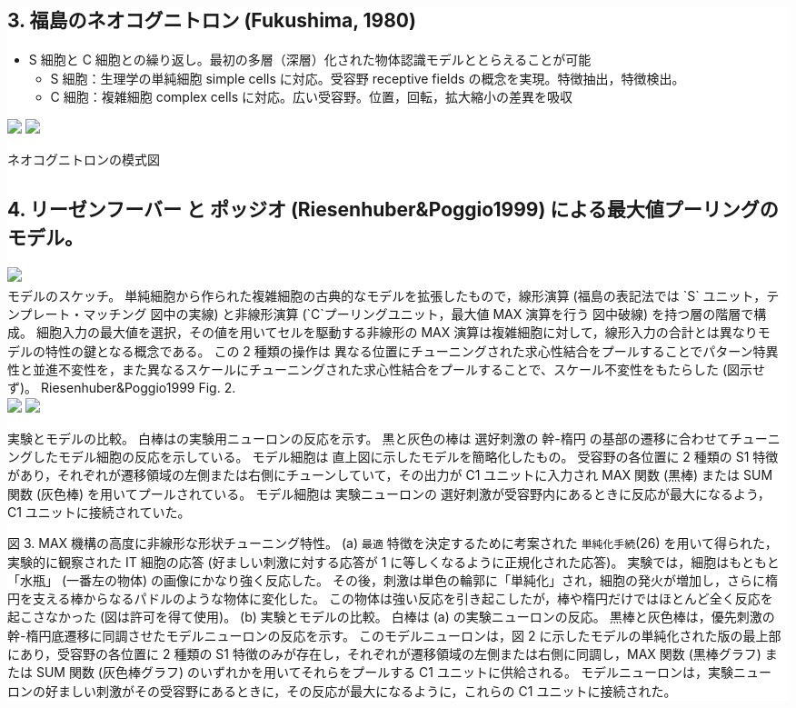 
## 3. 福島のネオコグニトロン (Fukushima, 1980)

* S 細胞と C 細胞との繰り返し。最初の多層（深層）化された物体認識モデルととらえることが可能
    - S 細胞：生理学の単純細胞 simple cells に対応。受容野 receptive fields の概念を実現。特徴抽出，特徴検出。<br/>
    - C 細胞：複雑細胞 complex cells に対応。広い受容野。位置，回転，拡大縮小の差異を吸収<br>

<div class="figure figcenter">
<img src="/assets/Neocognitron.jpeg" width="55%">
<img src="/assets/Fukushima.jpeg" style="width:24%"><br>
<div class="figcaption">

ネオコグニトロンの模式図
</div></div>

## 4. リーゼンフーバー と ポッジオ (Riesenhuber&Poggio1999) による最大値プーリングのモデル。

<div class="figure figcenter">
<img src="/assets/1999Riesenhuber_Poggio_fig2.svg" style="width:49%">
<div class="figcaption" style="width:99%">
モデルのスケッチ。
単純細胞から作られた複雑細胞の古典的なモデルを拡張したもので，線形演算 (福島の表記法では `S` ユニット，テンプレート・マッチング 図中の実線) と非線形演算 (`C`プーリングユニット，最大値 MAX 演算を行う 図中破線) を持つ層の階層で構成。
細胞入力の最大値を選択，その値を用いてセルを駆動する非線形の MAX 演算は複雑細胞に対して，線形入力の合計とは異なりモデルの特性の鍵となる概念である。
この 2 種類の操作は 異なる位置にチューニングされた求心性結合をプールすることでパターン特異性と並進不変性を，また異なるスケールにチューニングされた求心性結合をプールすることで、スケール不変性をもたらした (図示せず)。
Riesenhuber&Poggio1999 Fig. 2.
</div></div>


<div class="figure figcenter">
<img src="/assets/1999Riesenhuber_Poggio_fig3a.svg" style="width:44%">
<img src="/assets/1999Riesenhuber_Poggio_fig3b.svg" style="width:44%"><br/>
<div class="figcaption" style="width:99%">



実験とモデルの比較。
白棒はの実験用ニューロンの反応を示す。
黒と灰色の棒は 選好刺激の 幹-楕円 の基部の遷移に合わせてチューニングしたモデル細胞の反応を示している。
モデル細胞は 直上図に示したモデルを簡略化したもの。
受容野の各位置に 2 種類の S1 特徴があり，それぞれが遷移領域の左側または右側にチューンしていて，その出力が C1 ユニットに入力され MAX 関数 (黒棒) または SUM 関数 (灰色棒) を用いてプールされている。
モデル細胞は 実験ニューロンの 選好刺激が受容野内にあるときに反応が最大になるよう，C1 ユニットに接続されていた。

図 3. MAX 機構の高度に非線形な形状チューニング特性。
(a) `最適` 特徴を決定するために考案された `単純化手続`(26) を用いて得られた，実験的に観察された IT 細胞の応答 (好ましい刺激に対する応答が 1 に等しくなるように正規化された応答)。
実験では，細胞はもともと「水瓶」 (一番左の物体) の画像にかなり強く反応した。
その後，刺激は単色の輪郭に「単純化」され，細胞の発火が増加し，さらに楕円を支える棒からなるパドルのような物体に変化した。
この物体は強い反応を引き起こしたが，棒や楕円だけではほとんど全く反応を起こさなかった (図は許可を得て使用)。
(b) 実験とモデルの比較。
白棒は (a) の実験ニューロンの反応。
黒棒と灰色棒は，優先刺激の幹-楕円底遷移に同調させたモデルニューロンの反応を示す。
このモデルニューロンは，図 2 に示したモデルの単純化された版の最上部にあり，受容野の各位置に 2 種類の S1 特徴のみが存在し，それぞれが遷移領域の左側または右側に同調し，MAX 関数 (黒棒グラフ) または SUM 関数 (灰色棒グラフ) のいずれかを用いてそれらをプールする C1 ユニットに供給される。
モデルニューロンは，実験ニューロンの好ましい刺激がその受容野にあるときに，その反応が最大になるように，これらの C1 ユニットに接続された。
